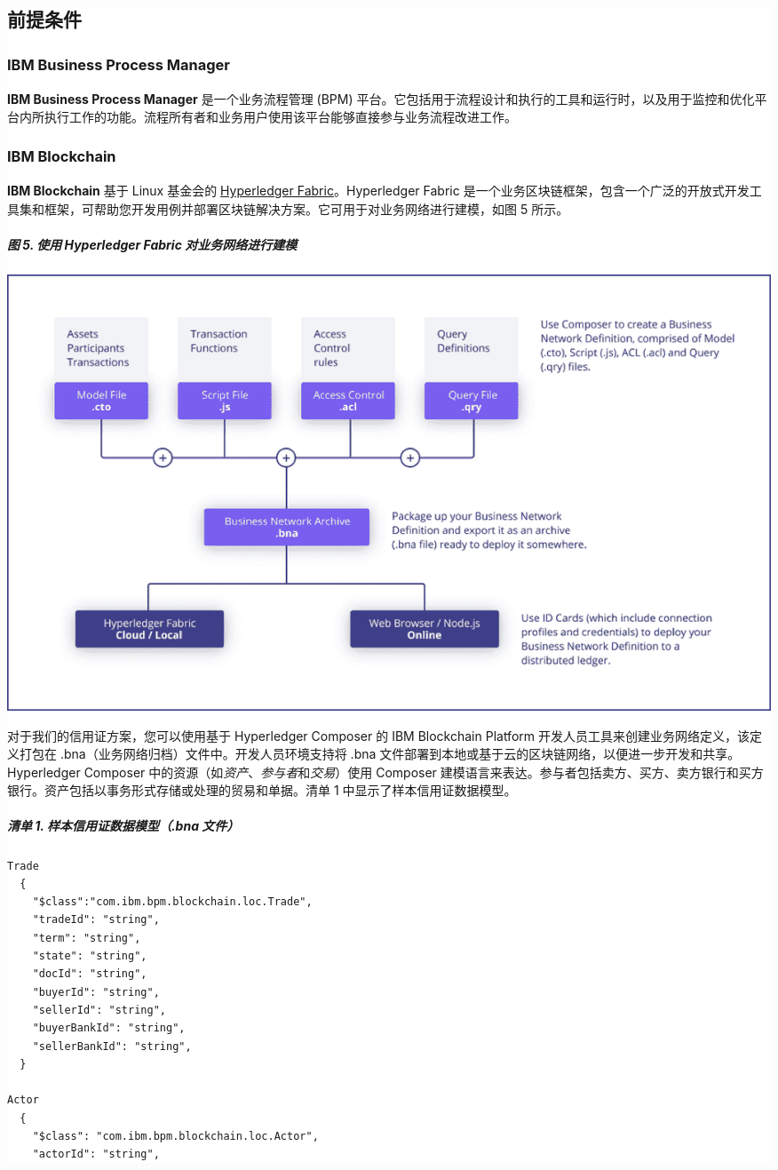 ## 前提条件

### IBM Business Process Manager

**IBM Business Process Manager** 是一个业务流程管理 (BPM) 平台。它包括用于流程设计和执行的工具和运行时，以及用于监控和优化平台内所执行工作的功能。流程所有者和业务用户使用该平台能够直接参与业务流程改进工作。

### IBM Blockchain

**IBM Blockchain** 基于 Linux 基金会的 [Hyperledger Fabric](https://www.ibm.com/blockchain/hyperledger.html)。Hyperledger Fabric 是一个业务区块链框架，包含一个广泛的开放式开发工具集和框架，可帮助您开发用例并部署区块链解决方案。它可用于对业务网络进行建模，如图 5 所示。

##### 图 5\. 使用 Hyperledger Fabric 对业务网络进行建模

![使用 Hyperledger Fabric 对业务网络进行建模](img/6b9d04fe2c42315362ca0c51536e0053.png)

对于我们的信用证方案，您可以使用基于 Hyperledger Composer 的 IBM Blockchain Platform 开发人员工具来创建业务网络定义，该定义打包在 .bna（业务网络归档）文件中。开发人员环境支持将 .bna 文件部署到本地或基于云的区块链网络，以便进一步开发和共享。Hyperledger Composer 中的资源（如*资产*、*参与者*和*交易*）使用 Composer 建模语言来表达。参与者包括卖方、买方、卖方银行和买方银行。资产包括以事务形式存储或处理的贸易和单据。清单 1 中显示了样本信用证数据模型。

##### 清单 1\. 样本信用证数据模型（.bna 文件）

```
Trade
  {
    "$class":"com.ibm.bpm.blockchain.loc.Trade",
    "tradeId": "string",
    "term": "string",
    "state": "string",
    "docId": "string",
    "buyerId": "string",
    "sellerId": "string",
    "buyerBankId": "string",
    "sellerBankId": "string",
  }

Actor
  {
    "$class": "com.ibm.bpm.blockchain.loc.Actor",
    "actorId": "string",
```